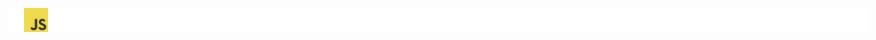 </a>&nbsp;&nbsp;&nbsp;&nbsp;<a href="./Redundant%20Connection/Redundant%20Connection.js"><img src="https://github.com/AnasImloul/Leetcode-Solutions/blob/main/icons/javascript.svg" width="24px" align="center"/></a>&nbsp;&nbsp;&nbsp;&nbsp;<a href="./Redundant%20Connection/Redundant%20Connection.txt">